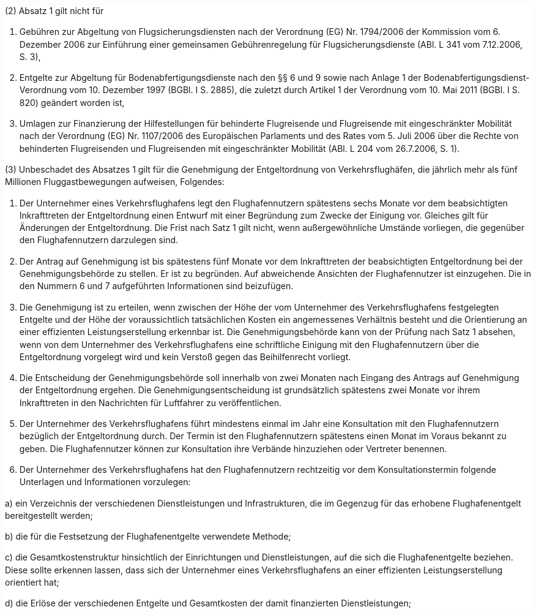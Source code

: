 (2) Absatz 1 gilt nicht für

1. Gebühren zur Abgeltung von Flugsicherungsdiensten nach der Verordnung (EG) Nr. 1794/2006 der Kommission vom 6. Dezember 2006 zur Einführung einer gemeinsamen Gebührenregelung für Flugsicherungsdienste (ABl. L 341 vom 7.12.2006, S. 3),

2. Entgelte zur Abgeltung für Bodenabfertigungsdienste nach den §§ 6 und 9 sowie nach Anlage 1 der Bodenabfertigungsdienst-Verordnung vom 10. Dezember 1997 (BGBl. I S. 2885), die zuletzt durch Artikel 1 der Verordnung vom 10. Mai 2011 (BGBl. I S. 820) geändert worden ist,

3. Umlagen zur Finanzierung der Hilfestellungen für behinderte Flugreisende und Flugreisende mit eingeschränkter Mobilität nach der Verordnung (EG) Nr. 1107/2006 des Europäischen Parlaments und des Rates vom 5. Juli 2006 über die Rechte von behinderten Flugreisenden und Flugreisenden mit eingeschränkter Mobilität (ABl. L 204 vom 26.7.2006, S. 1).

(3) Unbeschadet des Absatzes 1 gilt für die Genehmigung der Entgeltordnung von Verkehrsflughäfen, die jährlich mehr als fünf Millionen Fluggastbewegungen aufweisen, Folgendes:

1. Der Unternehmer eines Verkehrsflughafens legt den Flughafennutzern spätestens sechs Monate vor dem beabsichtigten Inkrafttreten der Entgeltordnung einen Entwurf mit einer Begründung zum Zwecke der Einigung vor. Gleiches gilt für Änderungen der Entgeltordnung. Die Frist nach Satz 1 gilt nicht, wenn außergewöhnliche Umstände vorliegen, die gegenüber den Flughafennutzern darzulegen sind.

2. Der Antrag auf Genehmigung ist bis spätestens fünf Monate vor dem Inkrafttreten der beabsichtigten Entgeltordnung bei der Genehmigungsbehörde zu stellen. Er ist zu begründen. Auf abweichende Ansichten der Flughafennutzer ist einzugehen. Die in den Nummern 6 und 7 aufgeführten Informationen sind beizufügen.

3. Die Genehmigung ist zu erteilen, wenn zwischen der Höhe der vom Unternehmer des Verkehrsflughafens festgelegten Entgelte und der Höhe der voraussichtlich tatsächlichen Kosten ein angemessenes Verhältnis besteht und die Orientierung an einer effizienten Leistungserstellung erkennbar ist. Die Genehmigungsbehörde kann von der Prüfung nach Satz 1 absehen, wenn von dem Unternehmer des Verkehrsflughafens eine schriftliche Einigung mit den Flughafennutzern über die Entgeltordnung vorgelegt wird und kein Verstoß gegen das Beihilfenrecht vorliegt.

4. Die Entscheidung der Genehmigungsbehörde soll innerhalb von zwei Monaten nach Eingang des Antrags auf Genehmigung der Entgeltordnung ergehen. Die Genehmigungsentscheidung ist grundsätzlich spätestens zwei Monate vor ihrem Inkrafttreten in den Nachrichten für Luftfahrer zu veröffentlichen.

5. Der Unternehmer des Verkehrsflughafens führt mindestens einmal im Jahr eine Konsultation mit den Flughafennutzern bezüglich der Entgeltordnung durch. Der Termin ist den Flughafennutzern spätestens einen Monat im Voraus bekannt zu geben. Die Flughafennutzer können zur Konsultation ihre Verbände hinzuziehen oder Vertreter benennen.

6. Der Unternehmer des Verkehrsflughafens hat den Flughafennutzern rechtzeitig vor dem Konsultationstermin folgende Unterlagen und Informationen vorzulegen:

a) ein Verzeichnis der verschiedenen Dienstleistungen und Infrastrukturen, die im Gegenzug für das erhobene Flughafenentgelt bereitgestellt werden;

b) die für die Festsetzung der Flughafenentgelte verwendete Methode;

c) die Gesamtkostenstruktur hinsichtlich der Einrichtungen und Dienstleistungen, auf die sich die Flughafenentgelte beziehen. Diese sollte erkennen lassen, dass sich der Unternehmer eines Verkehrsflughafens an einer effizienten Leistungserstellung orientiert hat;

d) die Erlöse der verschiedenen Entgelte und Gesamtkosten der damit finanzierten Dienstleistungen;
